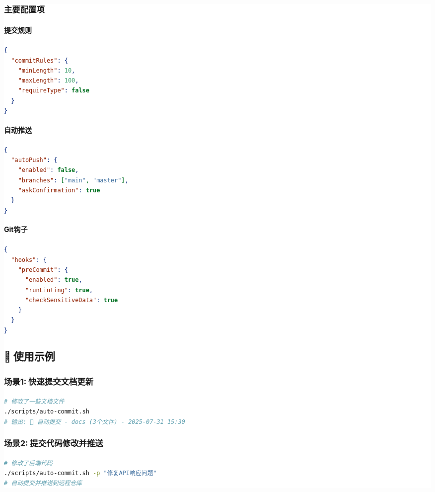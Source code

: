 ### 主要配置项

#### 提交规则
```json
{
  "commitRules": {
    "minLength": 10,
    "maxLength": 100,
    "requireType": false
  }
}
```

#### 自动推送
```json
{
  "autoPush": {
    "enabled": false,
    "branches": ["main", "master"],
    "askConfirmation": true
  }
}
```

#### Git钩子
```json
{
  "hooks": {
    "preCommit": {
      "enabled": true,
      "runLinting": true,
      "checkSensitiveData": true
    }
  }
}
```

## 🚀 使用示例

### 场景1: 快速提交文档更新
```bash
# 修改了一些文档文件
./scripts/auto-commit.sh
# 输出: 📝 自动提交 - docs (3个文件) - 2025-07-31 15:30
```

### 场景2: 提交代码修改并推送
```bash
# 修改了后端代码
./scripts/auto-commit.sh -p "修复API响应问题"
# 自动提交并推送到远程仓库
```
